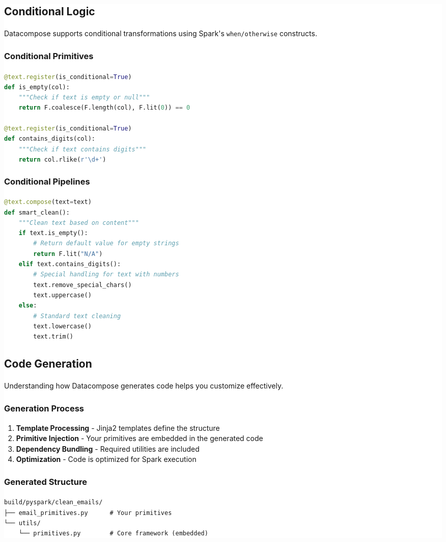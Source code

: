 ## Conditional Logic

Datacompose supports conditional transformations using Spark's `when/otherwise` constructs.

### Conditional Primitives

```python
@text.register(is_conditional=True)
def is_empty(col):
    """Check if text is empty or null"""
    return F.coalesce(F.length(col), F.lit(0)) == 0

@text.register(is_conditional=True)
def contains_digits(col):
    """Check if text contains digits"""
    return col.rlike(r'\d+')
```

### Conditional Pipelines

```python
@text.compose(text=text)
def smart_clean():
    """Clean text based on content"""
    if text.is_empty():
        # Return default value for empty strings
        return F.lit("N/A")
    elif text.contains_digits():
        # Special handling for text with numbers
        text.remove_special_chars()
        text.uppercase()
    else:
        # Standard text cleaning
        text.lowercase()
        text.trim()
```

## Code Generation

Understanding how Datacompose generates code helps you customize effectively.

### Generation Process

1. **Template Processing** - Jinja2 templates define the structure
2. **Primitive Injection** - Your primitives are embedded in the generated code
3. **Dependency Bundling** - Required utilities are included
4. **Optimization** - Code is optimized for Spark execution

### Generated Structure

```
build/pyspark/clean_emails/
├── email_primitives.py      # Your primitives
└── utils/
    └── primitives.py        # Core framework (embedded)
```
